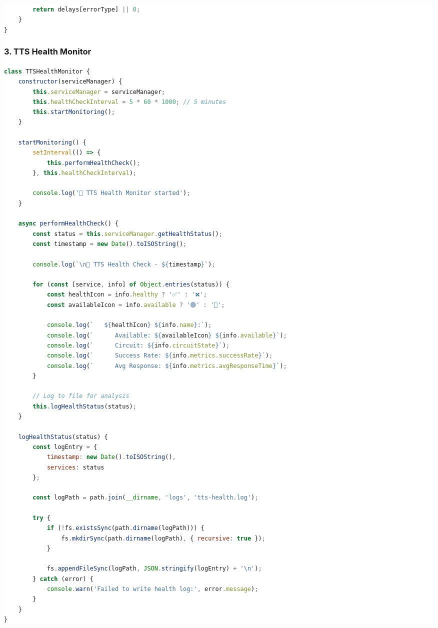 ```javascript
        return delays[errorType] || 0;
    }
}
```

### 3. TTS Health Monitor

```javascript
class TTSHealthMonitor {
    constructor(serviceManager) {
        this.serviceManager = serviceManager;
        this.healthCheckInterval = 5 * 60 * 1000; // 5 minutes
        this.startMonitoring();
    }
    
    startMonitoring() {
        setInterval(() => {
            this.performHealthCheck();
        }, this.healthCheckInterval);
        
        console.log('🏥 TTS Health Monitor started');
    }
    
    async performHealthCheck() {
        const status = this.serviceManager.getHealthStatus();
        const timestamp = new Date().toISOString();
        
        console.log(`\n🏥 TTS Health Check - ${timestamp}`);
        
        for (const [service, info] of Object.entries(status)) {
            const healthIcon = info.healthy ? '✅' : '❌';
            const availableIcon = info.available ? '🟢' : '🔴';
            
            console.log(`   ${healthIcon} ${info.name}:`);
            console.log(`      Available: ${availableIcon} ${info.available}`);
            console.log(`      Circuit: ${info.circuitState}`);
            console.log(`      Success Rate: ${info.metrics.successRate}`);
            console.log(`      Avg Response: ${info.metrics.avgResponseTime}`);
        }
        
        // Log to file for analysis
        this.logHealthStatus(status);
    }
    
    logHealthStatus(status) {
        const logEntry = {
            timestamp: new Date().toISOString(),
            services: status
        };
        
        const logPath = path.join(__dirname, 'logs', 'tts-health.log');
        
        try {
            if (!fs.existsSync(path.dirname(logPath))) {
                fs.mkdirSync(path.dirname(logPath), { recursive: true });
            }
            
            fs.appendFileSync(logPath, JSON.stringify(logEntry) + '\n');
        } catch (error) {
            console.warn('Failed to write health log:', error.message);
        }
    }
}
```